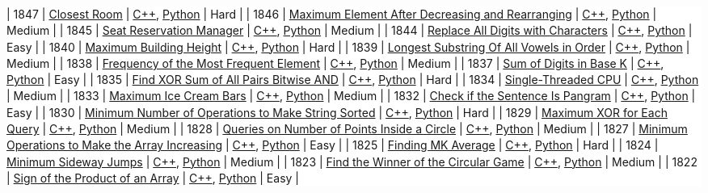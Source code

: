 | 1847 | [Closest Room](https://leetcode.com/problems/closest-room/) | [C++](./algorithms/cpp/closestRoom/closestRoom.cpp), [Python](./algorithms/python/closestRoom/closestRoom.py) | Hard |
| 1846 | [Maximum Element After Decreasing and Rearranging](https://leetcode.com/problems/maximum-element-after-decreasing-and-rearranging/) | [C++](./algorithms/cpp/maximumElementAfterDecreasingandRearranging/maximumElementAfterDecreasingandRearranging.cpp), [Python](./algorithms/python/maximumElementAfterDecreasingandRearranging/maximumElementAfterDecreasingandRearranging.py) | Medium |
| 1845 | [Seat Reservation Manager](https://leetcode.com/problems/seat-reservation-manager/) | [C++](./algorithms/cpp/seatReservationManager/seatReservationManager.cpp), [Python](./algorithms/python/seatReservationManager/seatReservationManager.py) | Medium |
| 1844 | [Replace All Digits with Characters](https://leetcode.com/problems/replace-all-digits-with-characters/) | [C++](./algorithms/cpp/replaceAllDigitswithCharacters/replaceAllDigitswithCharacters.cpp), [Python](./algorithms/python/replaceAllDigitswithCharacters/replaceAllDigitswithCharacters.py) | Easy |
| 1840 | [Maximum Building Height](https://leetcode.com/problems/maximum-building-height/) | [C++](./algorithms/cpp/maximumBuildingHeight/maximumBuildingHeight.cpp), [Python](./algorithms/python/maximumBuildingHeight/maximumBuildingHeight.py) | Hard |
| 1839 | [Longest Substring Of All Vowels in Order](https://leetcode.com/problems/longest-substring-of-all-vowels-in-order/) | [C++](./algorithms/cpp/longestSubstringOfAllVowelsinOrder/longestSubstringOfAllVowelsinOrder.cpp), [Python](./algorithms/python/longestSubstringOfAllVowelsinOrder/longestSubstringOfAllVowelsinOrder.py) | Medium |
| 1838 | [Frequency of the Most Frequent Element](https://leetcode.com/problems/frequency-of-the-most-frequent-element/) | [C++](./algorithms/cpp/frequencyoftheMostFrequentElement/frequencyoftheMostFrequentElement.cpp), [Python](./algorithms/python/frequencyoftheMostFrequentElement/frequencyoftheMostFrequentElement.py) | Medium |
| 1837 | [Sum of Digits in Base K](https://leetcode.com/problems/sum-of-digits-in-base-k/) | [C++](./algorithms/cpp/sumofDigitsinBaseK/sumofDigitsinBaseK.cpp), [Python](./algorithms/python/sumofDigitsinBaseK/sumofDigitsinBaseK.py) | Easy |
| 1835 | [Find XOR Sum of All Pairs Bitwise AND](https://leetcode.com/problems/find-xor-sum-of-all-pairs-bitwise-and/) | [C++](./algorithms/cpp/findXORSumofAllPairsBitwiseAND/findXORSumofAllPairsBitwiseAND.cpp), [Python](./algorithms/python/findXORSumofAllPairsBitwiseAND/findXORSumofAllPairsBitwiseAND.py) | Hard |
| 1834 | [Single-Threaded CPU](https://leetcode.com/problems/single-threaded-cpu/) | [C++](./algorithms/cpp/single-ThreadedCPU/single-ThreadedCPU.cpp), [Python](./algorithms/python/single-ThreadedCPU/single-ThreadedCPU.py) | Medium |
| 1833 | [Maximum Ice Cream Bars](https://leetcode.com/problems/maximum-ice-cream-bars/) | [C++](./algorithms/cpp/maximumIceCreamBars/maximumIceCreamBars.cpp), [Python](./algorithms/python/maximumIceCreamBars/maximumIceCreamBars.py) | Medium |
| 1832 | [Check if the Sentence Is Pangram](https://leetcode.com/problems/check-if-the-sentence-is-pangram/) | [C++](./algorithms/cpp/checkiftheSentenceIsPangram/checkiftheSentenceIsPangram.cpp), [Python](./algorithms/python/checkiftheSentenceIsPangram/checkiftheSentenceIsPangram.py) | Easy |
| 1830 | [Minimum Number of Operations to Make String Sorted](https://leetcode.com/problems/minimum-number-of-operations-to-make-string-sorted/) | [C++](./algorithms/cpp/minimumNumberofOperationstoMakeStringSorted/minimumNumberofOperationstoMakeStringSorted.cpp), [Python](./algorithms/python/minimumNumberofOperationstoMakeStringSorted/minimumNumberofOperationstoMakeStringSorted.py) | Hard |
| 1829 | [Maximum XOR for Each Query](https://leetcode.com/problems/maximum-xor-for-each-query/) | [C++](./algorithms/cpp/maximumXORforEachQuery/maximumXORforEachQuery.cpp), [Python](./algorithms/python/maximumXORforEachQuery/maximumXORforEachQuery.py) | Medium |
| 1828 | [Queries on Number of Points Inside a Circle](https://leetcode.com/problems/queries-on-number-of-points-inside-a-circle/) | [C++](./algorithms/cpp/queriesonNumberofPointsInsideaCircle/queriesonNumberofPointsInsideaCircle.cpp), [Python](./algorithms/python/queriesonNumberofPointsInsideaCircle/queriesonNumberofPointsInsideaCircle.py) | Medium |
| 1827 | [Minimum Operations to Make the Array Increasing](https://leetcode.com/problems/minimum-operations-to-make-the-array-increasing/) | [C++](./algorithms/cpp/minimumOperationstoMaketheArrayIncreasing/minimumOperationstoMaketheArrayIncreasing.cpp), [Python](./algorithms/python/minimumOperationstoMaketheArrayIncreasing/minimumOperationstoMaketheArrayIncreasing.py) | Easy |
| 1825 | [Finding MK Average](https://leetcode.com/problems/finding-mk-average/) | [C++](./algorithms/cpp/findingMKAverage/findingMKAverage.cpp), [Python](./algorithms/python/findingMKAverage/findingMKAverage.py) | Hard |
| 1824 | [Minimum Sideway Jumps](https://leetcode.com/problems/minimum-sideway-jumps/) | [C++](./algorithms/cpp/minimumSidewayJumps/minimumSidewayJumps.cpp), [Python](./algorithms/python/minimumSidewayJumps/minimumSidewayJumps.py) | Medium |
| 1823 | [Find the Winner of the Circular Game](https://leetcode.com/problems/find-the-winner-of-the-circular-game/) | [C++](./algorithms/cpp/findtheWinneroftheCircularGame/findtheWinneroftheCircularGame.cpp), [Python](./algorithms/python/findtheWinneroftheCircularGame/findtheWinneroftheCircularGame.py) | Medium |
| 1822 | [Sign of the Product of an Array](https://leetcode.com/problems/sign-of-the-product-of-an-array/) | [C++](./algorithms/cpp/signoftheProductofanArray/signoftheProductofanArray.cpp), [Python](./algorithms/python/signoftheProductofanArray/signoftheProductofanArray.py) | Easy |
